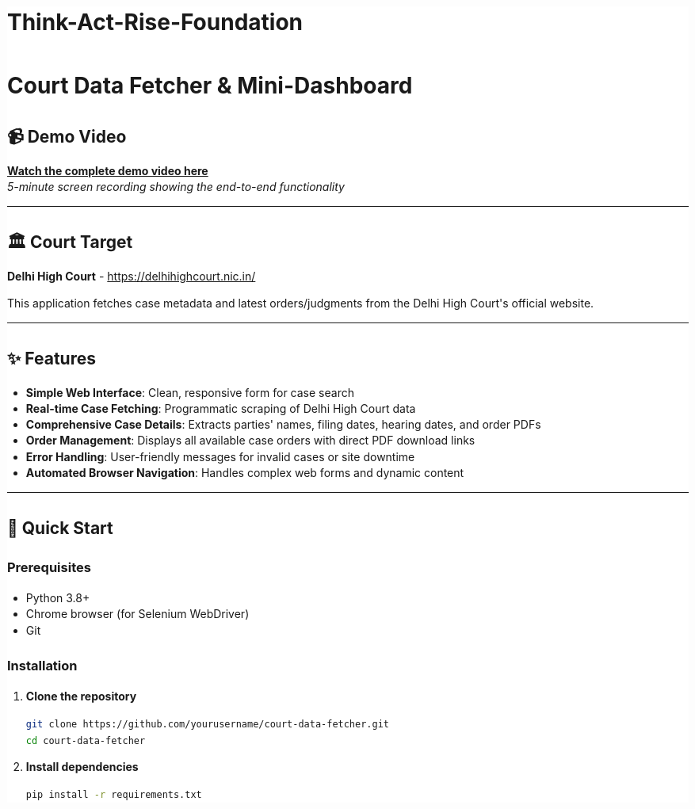# Think-Act-Rise-Foundation
# Court Data Fetcher & Mini-Dashboard

## 📹 Demo Video
[**Watch the complete demo video here**](https://youtu.be/U2A_ZQR4USo)  
*5-minute screen recording showing the end-to-end functionality*

---

## 🏛️ Court Target
**Delhi High Court** - https://delhihighcourt.nic.in/

This application fetches case metadata and latest orders/judgments from the Delhi High Court's official website.

---

## ✨ Features

- **Simple Web Interface**: Clean, responsive form for case search
- **Real-time Case Fetching**: Programmatic scraping of Delhi High Court data
- **Comprehensive Case Details**: Extracts parties' names, filing dates, hearing dates, and order PDFs
- **Order Management**: Displays all available case orders with direct PDF download links
- **Error Handling**: User-friendly messages for invalid cases or site downtime
- **Automated Browser Navigation**: Handles complex web forms and dynamic content

---

## 🚀 Quick Start

### Prerequisites
- Python 3.8+
- Chrome browser (for Selenium WebDriver)
- Git

### Installation

1. **Clone the repository**
   ```bash
   git clone https://github.com/yourusername/court-data-fetcher.git
   cd court-data-fetcher
   ```

2. **Install dependencies**
   ```bash
   pip install -r requirements.txt
   ```
